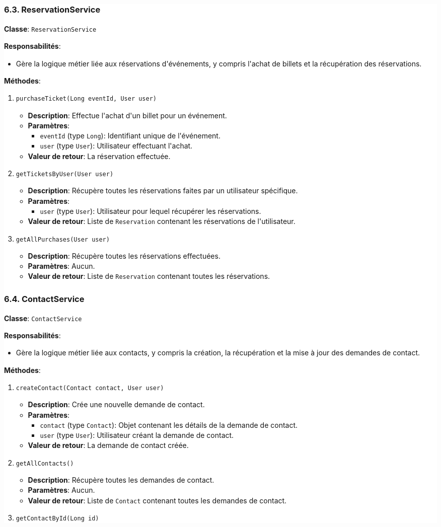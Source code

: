 ### 6.3. ReservationService

**Classe**: `ReservationService`

**Responsabilités**:

- Gère la logique métier liée aux réservations d'événements, y compris l'achat de billets et la récupération des réservations.

**Méthodes**:

1. `purchaseTicket(Long eventId, User user)`

    - **Description**: Effectue l'achat d'un billet pour un événement.
    - **Paramètres**:
        - `eventId` (type `Long`): Identifiant unique de l'événement.
        - `user` (type `User`): Utilisateur effectuant l'achat.
    - **Valeur de retour**: La réservation effectuée.

2. `getTicketsByUser(User user)`

    - **Description**: Récupère toutes les réservations faites par un utilisateur spécifique.
    - **Paramètres**:
        - `user` (type `User`): Utilisateur pour lequel récupérer les réservations.
    - **Valeur de retour**: Liste de `Reservation` contenant les réservations de l'utilisateur.

3. `getAllPurchases(User user)`

    - **Description**: Récupère toutes les réservations effectuées.
    - **Paramètres**: Aucun.
    - **Valeur de retour**: Liste de `Reservation` contenant toutes les réservations.


### 6.4. ContactService

**Classe**: `ContactService`

**Responsabilités**:

- Gère la logique métier liée aux contacts, y compris la création, la récupération et la mise à jour des demandes de contact.

**Méthodes**:

1. `createContact(Contact contact, User user)`

    - **Description**: Crée une nouvelle demande de contact.
    - **Paramètres**:
        - `contact` (type `Contact`): Objet contenant les détails de la demande de contact.
        - `user` (type `User`): Utilisateur créant la demande de contact.
    - **Valeur de retour**: La demande de contact créée.

2. `getAllContacts()`

    - **Description**: Récupère toutes les demandes de contact.
    - **Paramètres**: Aucun.
    - **Valeur de retour**: Liste de `Contact` contenant toutes les demandes de contact.

3. `getContactById(Long id)`
